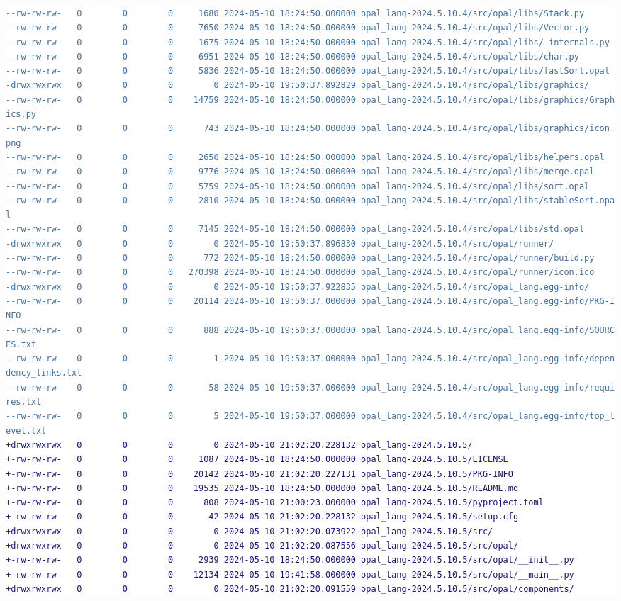 ```diff
--rw-rw-rw-   0        0        0     1680 2024-05-10 18:24:50.000000 opal_lang-2024.5.10.4/src/opal/libs/Stack.py
--rw-rw-rw-   0        0        0     7650 2024-05-10 18:24:50.000000 opal_lang-2024.5.10.4/src/opal/libs/Vector.py
--rw-rw-rw-   0        0        0     1675 2024-05-10 18:24:50.000000 opal_lang-2024.5.10.4/src/opal/libs/_internals.py
--rw-rw-rw-   0        0        0     6951 2024-05-10 18:24:50.000000 opal_lang-2024.5.10.4/src/opal/libs/char.py
--rw-rw-rw-   0        0        0     5836 2024-05-10 18:24:50.000000 opal_lang-2024.5.10.4/src/opal/libs/fastSort.opal
-drwxrwxrwx   0        0        0        0 2024-05-10 19:50:37.892829 opal_lang-2024.5.10.4/src/opal/libs/graphics/
--rw-rw-rw-   0        0        0    14759 2024-05-10 18:24:50.000000 opal_lang-2024.5.10.4/src/opal/libs/graphics/Graphics.py
--rw-rw-rw-   0        0        0      743 2024-05-10 18:24:50.000000 opal_lang-2024.5.10.4/src/opal/libs/graphics/icon.png
--rw-rw-rw-   0        0        0     2650 2024-05-10 18:24:50.000000 opal_lang-2024.5.10.4/src/opal/libs/helpers.opal
--rw-rw-rw-   0        0        0     9776 2024-05-10 18:24:50.000000 opal_lang-2024.5.10.4/src/opal/libs/merge.opal
--rw-rw-rw-   0        0        0     5759 2024-05-10 18:24:50.000000 opal_lang-2024.5.10.4/src/opal/libs/sort.opal
--rw-rw-rw-   0        0        0     2810 2024-05-10 18:24:50.000000 opal_lang-2024.5.10.4/src/opal/libs/stableSort.opal
--rw-rw-rw-   0        0        0     7145 2024-05-10 18:24:50.000000 opal_lang-2024.5.10.4/src/opal/libs/std.opal
-drwxrwxrwx   0        0        0        0 2024-05-10 19:50:37.896830 opal_lang-2024.5.10.4/src/opal/runner/
--rw-rw-rw-   0        0        0      772 2024-05-10 18:24:50.000000 opal_lang-2024.5.10.4/src/opal/runner/build.py
--rw-rw-rw-   0        0        0   270398 2024-05-10 18:24:50.000000 opal_lang-2024.5.10.4/src/opal/runner/icon.ico
-drwxrwxrwx   0        0        0        0 2024-05-10 19:50:37.922835 opal_lang-2024.5.10.4/src/opal_lang.egg-info/
--rw-rw-rw-   0        0        0    20114 2024-05-10 19:50:37.000000 opal_lang-2024.5.10.4/src/opal_lang.egg-info/PKG-INFO
--rw-rw-rw-   0        0        0      888 2024-05-10 19:50:37.000000 opal_lang-2024.5.10.4/src/opal_lang.egg-info/SOURCES.txt
--rw-rw-rw-   0        0        0        1 2024-05-10 19:50:37.000000 opal_lang-2024.5.10.4/src/opal_lang.egg-info/dependency_links.txt
--rw-rw-rw-   0        0        0       58 2024-05-10 19:50:37.000000 opal_lang-2024.5.10.4/src/opal_lang.egg-info/requires.txt
--rw-rw-rw-   0        0        0        5 2024-05-10 19:50:37.000000 opal_lang-2024.5.10.4/src/opal_lang.egg-info/top_level.txt
+drwxrwxrwx   0        0        0        0 2024-05-10 21:02:20.228132 opal_lang-2024.5.10.5/
+-rw-rw-rw-   0        0        0     1087 2024-05-10 18:24:50.000000 opal_lang-2024.5.10.5/LICENSE
+-rw-rw-rw-   0        0        0    20142 2024-05-10 21:02:20.227131 opal_lang-2024.5.10.5/PKG-INFO
+-rw-rw-rw-   0        0        0    19535 2024-05-10 18:24:50.000000 opal_lang-2024.5.10.5/README.md
+-rw-rw-rw-   0        0        0      808 2024-05-10 21:00:23.000000 opal_lang-2024.5.10.5/pyproject.toml
+-rw-rw-rw-   0        0        0       42 2024-05-10 21:02:20.228132 opal_lang-2024.5.10.5/setup.cfg
+drwxrwxrwx   0        0        0        0 2024-05-10 21:02:20.073922 opal_lang-2024.5.10.5/src/
+drwxrwxrwx   0        0        0        0 2024-05-10 21:02:20.087556 opal_lang-2024.5.10.5/src/opal/
+-rw-rw-rw-   0        0        0     2939 2024-05-10 18:24:50.000000 opal_lang-2024.5.10.5/src/opal/__init__.py
+-rw-rw-rw-   0        0        0    12134 2024-05-10 19:41:58.000000 opal_lang-2024.5.10.5/src/opal/__main__.py
+drwxrwxrwx   0        0        0        0 2024-05-10 21:02:20.091559 opal_lang-2024.5.10.5/src/opal/components/
```